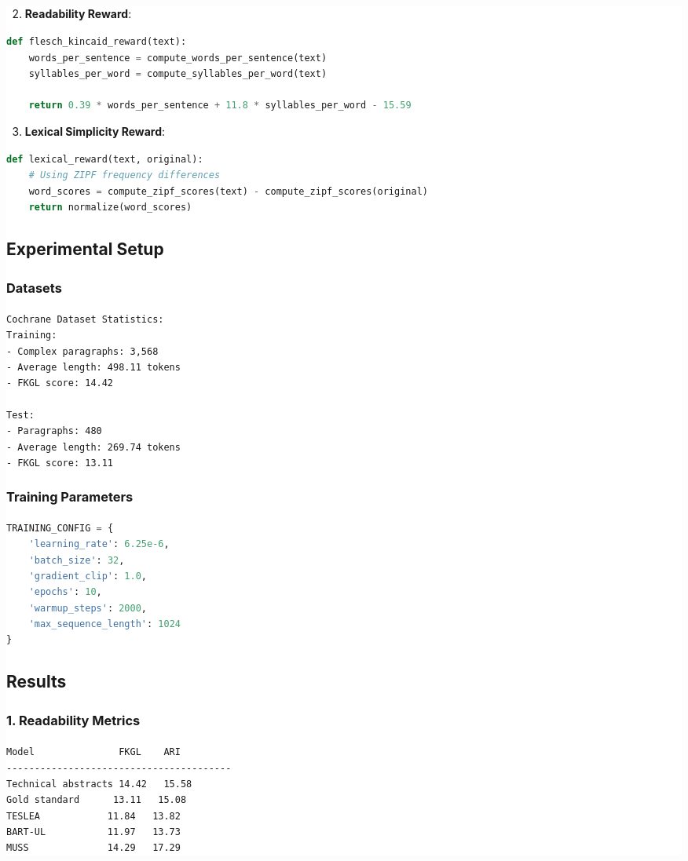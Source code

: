 2. **Readability Reward**:
```python
def flesch_kincaid_reward(text):
    words_per_sentence = compute_words_per_sentence(text)
    syllables_per_word = compute_syllables_per_word(text)
    
    return 0.39 * words_per_sentence + 11.8 * syllables_per_word - 15.59
```

3. **Lexical Simplicity Reward**:
```python
def lexical_reward(text, original):
    # Using ZIPF frequency differences
    word_scores = compute_zipf_scores(text) - compute_zipf_scores(original)
    return normalize(word_scores)
```

## Experimental Setup

### Datasets
```
Cochrane Dataset Statistics:
Training:
- Complex paragraphs: 3,568
- Average length: 498.11 tokens
- FKGL score: 14.42

Test:
- Paragraphs: 480
- Average length: 269.74 tokens
- FKGL score: 13.11
```

### Training Parameters
```python
TRAINING_CONFIG = {
    'learning_rate': 6.25e-6,
    'batch_size': 32,
    'gradient_clip': 1.0,
    'epochs': 10,
    'warmup_steps': 2000,
    'max_sequence_length': 1024
}
```

## Results

### 1. Readability Metrics
```
Model               FKGL    ARI     
----------------------------------------
Technical abstracts 14.42   15.58
Gold standard      13.11   15.08
TESLEA            11.84   13.82
BART-UL           11.97   13.73
MUSS              14.29   17.29
```
